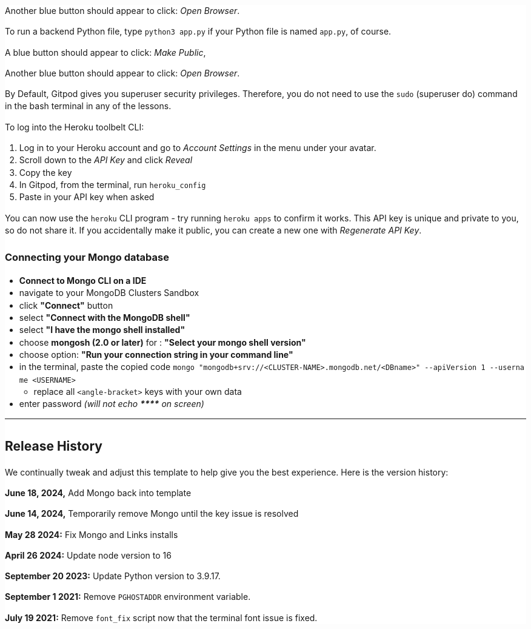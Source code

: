 Another blue button should appear to click: _Open Browser_.

To run a backend Python file, type `python3 app.py` if your Python file is named `app.py`, of course.

A blue button should appear to click: _Make Public_,

Another blue button should appear to click: _Open Browser_.

By Default, Gitpod gives you superuser security privileges. Therefore, you do not need to use the `sudo` (superuser do) command in the bash terminal in any of the lessons.

To log into the Heroku toolbelt CLI:

1. Log in to your Heroku account and go to *Account Settings* in the menu under your avatar.
2. Scroll down to the *API Key* and click *Reveal*
3. Copy the key
4. In Gitpod, from the terminal, run `heroku_config`
5. Paste in your API key when asked

You can now use the `heroku` CLI program - try running `heroku apps` to confirm it works. This API key is unique and private to you, so do not share it. If you accidentally make it public, you can create a new one with _Regenerate API Key_.

### Connecting your Mongo database

- **Connect to Mongo CLI on a IDE**
- navigate to your MongoDB Clusters Sandbox
- click **"Connect"** button
- select **"Connect with the MongoDB shell"**
- select **"I have the mongo shell installed"**
- choose **mongosh (2.0 or later)** for : **"Select your mongo shell version"**
- choose option: **"Run your connection string in your command line"**
- in the terminal, paste the copied code `mongo "mongodb+srv://<CLUSTER-NAME>.mongodb.net/<DBname>" --apiVersion 1 --username <USERNAME>`
  - replace all `<angle-bracket>` keys with your own data
- enter password _(will not echo **\*\*\*\*** on screen)_

------

## Release History

We continually tweak and adjust this template to help give you the best experience. Here is the version history:

**June 18, 2024,** Add Mongo back into template

**June 14, 2024,** Temporarily remove Mongo until the key issue is resolved

**May 28 2024:** Fix Mongo and Links installs

**April 26 2024:** Update node version to 16

**September 20 2023:** Update Python version to 3.9.17.

**September 1 2021:** Remove `PGHOSTADDR` environment variable.

**July 19 2021:** Remove `font_fix` script now that the terminal font issue is fixed.
